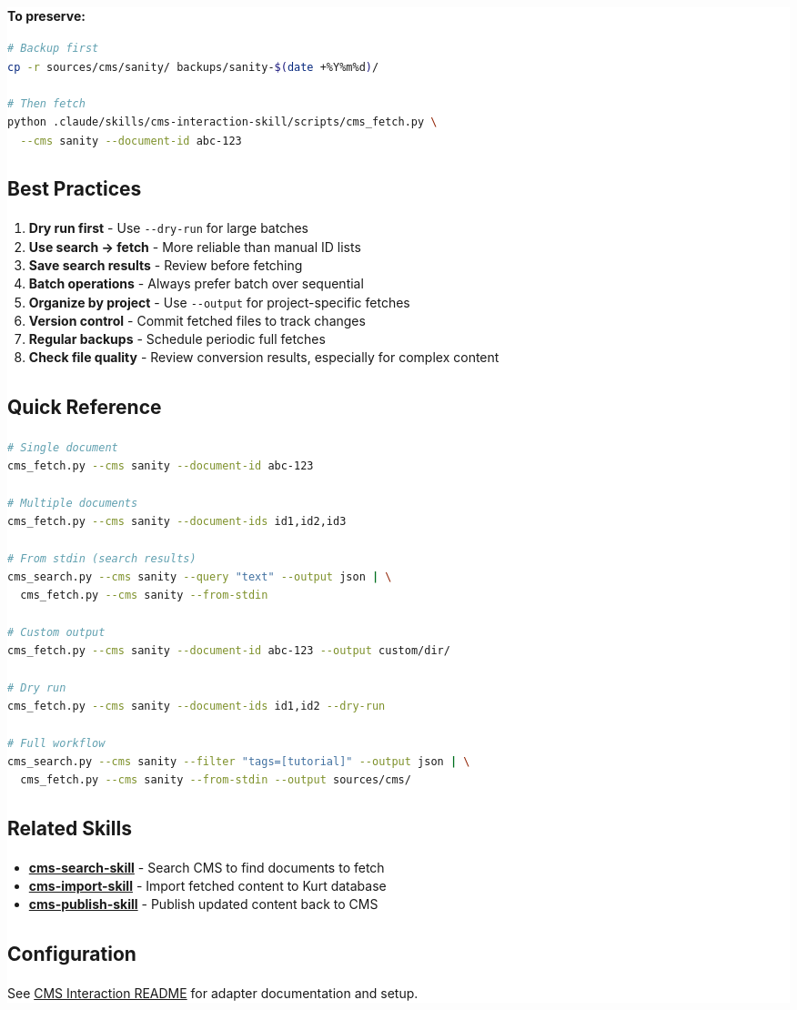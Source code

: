 **To preserve:**
```bash
# Backup first
cp -r sources/cms/sanity/ backups/sanity-$(date +%Y%m%d)/

# Then fetch
python .claude/skills/cms-interaction-skill/scripts/cms_fetch.py \
  --cms sanity --document-id abc-123
```

## Best Practices

1. **Dry run first** - Use `--dry-run` for large batches
2. **Use search → fetch** - More reliable than manual ID lists
3. **Save search results** - Review before fetching
4. **Batch operations** - Always prefer batch over sequential
5. **Organize by project** - Use `--output` for project-specific fetches
6. **Version control** - Commit fetched files to track changes
7. **Regular backups** - Schedule periodic full fetches
8. **Check file quality** - Review conversion results, especially for complex content

## Quick Reference

```bash
# Single document
cms_fetch.py --cms sanity --document-id abc-123

# Multiple documents
cms_fetch.py --cms sanity --document-ids id1,id2,id3

# From stdin (search results)
cms_search.py --cms sanity --query "text" --output json | \
  cms_fetch.py --cms sanity --from-stdin

# Custom output
cms_fetch.py --cms sanity --document-id abc-123 --output custom/dir/

# Dry run
cms_fetch.py --cms sanity --document-ids id1,id2 --dry-run

# Full workflow
cms_search.py --cms sanity --filter "tags=[tutorial]" --output json | \
  cms_fetch.py --cms sanity --from-stdin --output sources/cms/
```

## Related Skills

- **[cms-search-skill](../cms-search-skill/SKILL.md)** - Search CMS to find documents to fetch
- **[cms-import-skill](../cms-import-skill/SKILL.md)** - Import fetched content to Kurt database
- **[cms-publish-skill](../cms-publish-skill/SKILL.md)** - Publish updated content back to CMS

## Configuration

See [CMS Interaction README](../cms-interaction-skill/README.md) for adapter documentation and setup.
